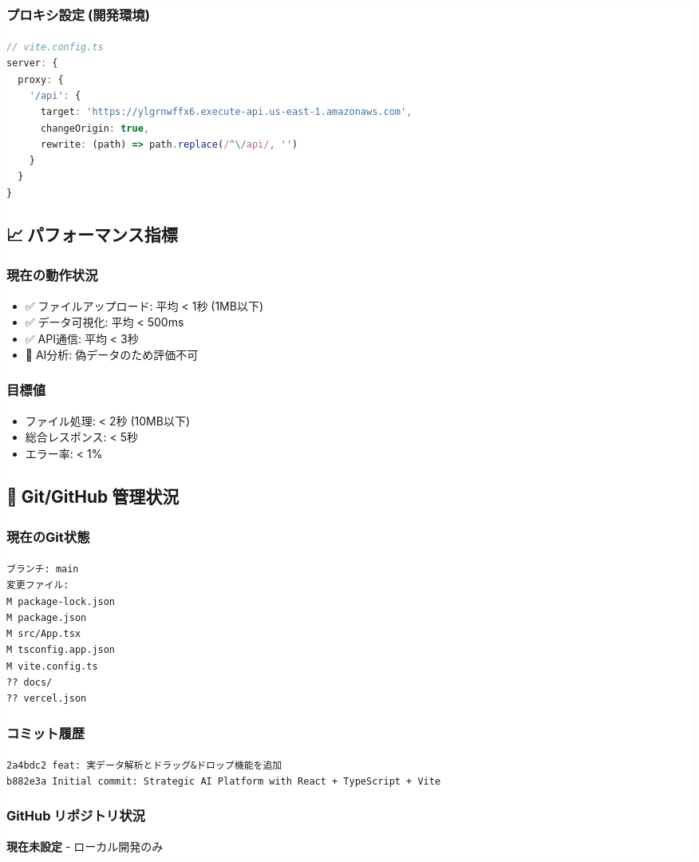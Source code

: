 ### プロキシ設定 (開発環境)
```typescript
// vite.config.ts
server: {
  proxy: {
    '/api': {
      target: 'https://ylgrnwffx6.execute-api.us-east-1.amazonaws.com',
      changeOrigin: true,
      rewrite: (path) => path.replace(/^\/api/, '')
    }
  }
}
```

## 📈 パフォーマンス指標

### 現在の動作状況
- ✅ ファイルアップロード: 平均 < 1秒 (1MB以下)
- ✅ データ可視化: 平均 < 500ms
- ✅ API通信: 平均 < 3秒
- 🔴 AI分析: 偽データのため評価不可

### 目標値
- ファイル処理: < 2秒 (10MB以下)
- 総合レスポンス: < 5秒
- エラー率: < 1%

## 🚀 Git/GitHub 管理状況

### 現在のGit状態
```
ブランチ: main
変更ファイル:
M package-lock.json
M package.json  
M src/App.tsx
M tsconfig.app.json
M vite.config.ts
?? docs/
?? vercel.json
```

### コミット履歴
```
2a4bdc2 feat: 実データ解析とドラッグ&ドロップ機能を追加
b882e3a Initial commit: Strategic AI Platform with React + TypeScript + Vite
```

### GitHub リポジトリ状況
**現在未設定** - ローカル開発のみ
